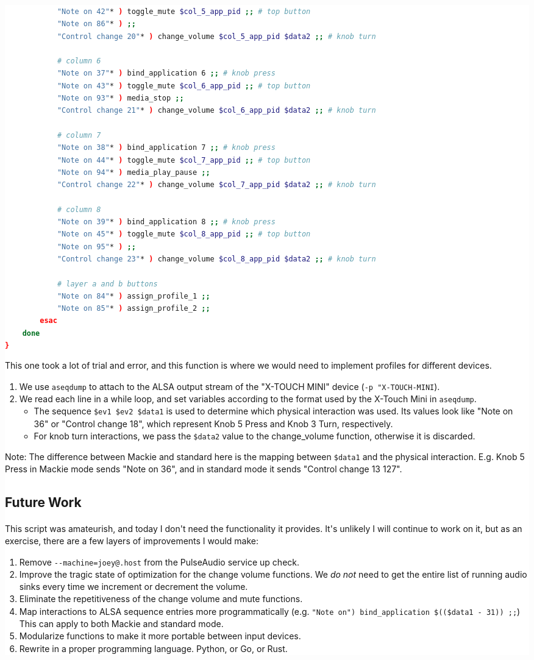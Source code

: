 ```bash
		    "Note on 42"* ) toggle_mute $col_5_app_pid ;; # top button
			"Note on 86"* ) ;;
			"Control change 20"* ) change_volume $col_5_app_pid $data2 ;; # knob turn

			# column 6
			"Note on 37"* ) bind_application 6 ;; # knob press
		    "Note on 43"* ) toggle_mute $col_6_app_pid ;; # top button
			"Note on 93"* ) media_stop ;;
			"Control change 21"* ) change_volume $col_6_app_pid $data2 ;; # knob turn

			# column 7
			"Note on 38"* ) bind_application 7 ;; # knob press
		    "Note on 44"* ) toggle_mute $col_7_app_pid ;; # top button
			"Note on 94"* ) media_play_pause ;;
			"Control change 22"* ) change_volume $col_7_app_pid $data2 ;; # knob turn

			# column 8
			"Note on 39"* ) bind_application 8 ;; # knob press
		    "Note on 45"* ) toggle_mute $col_8_app_pid ;; # top button
			"Note on 95"* ) ;;
			"Control change 23"* ) change_volume $col_8_app_pid $data2 ;; # knob turn

			# layer a and b buttons
			"Note on 84"* ) assign_profile_1 ;;
			"Note on 85"* ) assign_profile_2 ;;
		esac
	done
}
```
This one took a lot of trial and error, and this function is where we would need to implement profiles for different devices. 
1. We use `aseqdump` to attach to the ALSA output stream of the "X-TOUCH MINI" device (`-p "X-TOUCH-MINI`). 
2. We read each line in a while loop, and set variables according to the format used by the X-Touch Mini in `aseqdump`. 
    - The sequence `$ev1 $ev2 $data1` is used to determine which physical interaction was used. Its values look like "Note on 36" or "Control change 18", which represent Knob 5 Press and Knob 3 Turn, respectively. 
    - For knob turn interactions, we pass the `$data2` value to the change_volume function, otherwise it is discarded.

Note: The difference between Mackie and standard here is the mapping between `$data1` and the physical interaction. E.g. Knob 5 Press in Mackie mode sends "Note on 36", and in standard mode it sends "Control change 13 127". 

## Future Work
This script was amateurish, and today I don't need the functionality it provides. It's unlikely I will continue to work on it, but as an exercise, there are a few layers of improvements I would make:

1. Remove `--machine=joey@.host` from the PulseAudio service up check. 
2. Improve the tragic state of optimization for the change volume functions. We *do not* need to get the entire list of running audio sinks every time we increment or decrement the volume.
3. Eliminate the repetitiveness of the change volume and mute functions.
4. Map interactions to ALSA sequence entries more programmatically (e.g. `"Note on") bind_application $(($data1 - 31)) ;;`) This can apply to both Mackie and standard mode.
5. Modularize functions to make it more portable between input devices. 
6. Rewrite in a proper programming language. Python, or Go, or Rust. 
